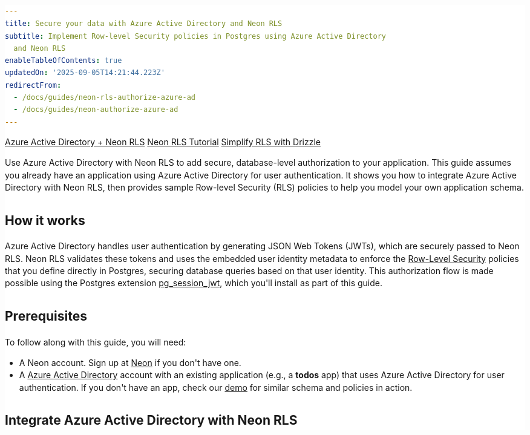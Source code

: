 ```yaml
---
title: Secure your data with Azure Active Directory and Neon RLS
subtitle: Implement Row-level Security policies in Postgres using Azure Active Directory
  and Neon RLS
enableTableOfContents: true
updatedOn: '2025-09-05T14:21:44.223Z'
redirectFrom:
  - /docs/guides/neon-rls-authorize-azure-ad
  - /docs/guides/neon-authorize-azure-ad
---
```


<InfoBlock>
<DocsList title="Sample project" theme="repo">
  <a href="https://github.com/neondatabase-labs/azure-ad-b2c-nextjs-neon-rls">Azure Active Directory + Neon RLS</a>
</DocsList>

<DocsList title="Related docs" theme="docs">
  <a href="/docs/guides/neon-rls-tutorial">Neon RLS Tutorial</a>
  <a href="/docs/guides/rls-drizzle">Simplify RLS with Drizzle</a>
</DocsList>
</InfoBlock>

<NeonRLSDeprecation />

Use Azure Active Directory with Neon RLS to add secure, database-level authorization to your application. This guide assumes you already have an application using Azure Active Directory for user authentication. It shows you how to integrate Azure Active Directory with Neon RLS, then provides sample Row-level Security (RLS) policies to help you model your own application schema.

## How it works

Azure Active Directory handles user authentication by generating JSON Web Tokens (JWTs), which are securely passed to Neon RLS. Neon RLS validates these tokens and uses the embedded user identity metadata to enforce the [Row-Level Security](/postgresql/postgresql-administration/postgresql-row-level-security) policies that you define directly in Postgres, securing database queries based on that user identity. This authorization flow is made possible using the Postgres extension [pg_session_jwt](https://github.com/neondatabase/pg_session_jwt), which you'll install as part of this guide.

## Prerequisites

To follow along with this guide, you will need:

- A Neon account. Sign up at [Neon](https://neon.tech) if you don't have one.
- A [Azure Active Directory](https://aws.amazon.com/pm/cognito/) account with an existing application (e.g., a **todos** app) that uses Azure Active Directory for user authentication. If you don't have an app, check our [demo](https://github.com/neondatabase-labs/stytch-nextjs-neon-rls) for similar schema and policies in action.

## Integrate Azure Active Directory with Neon RLS
